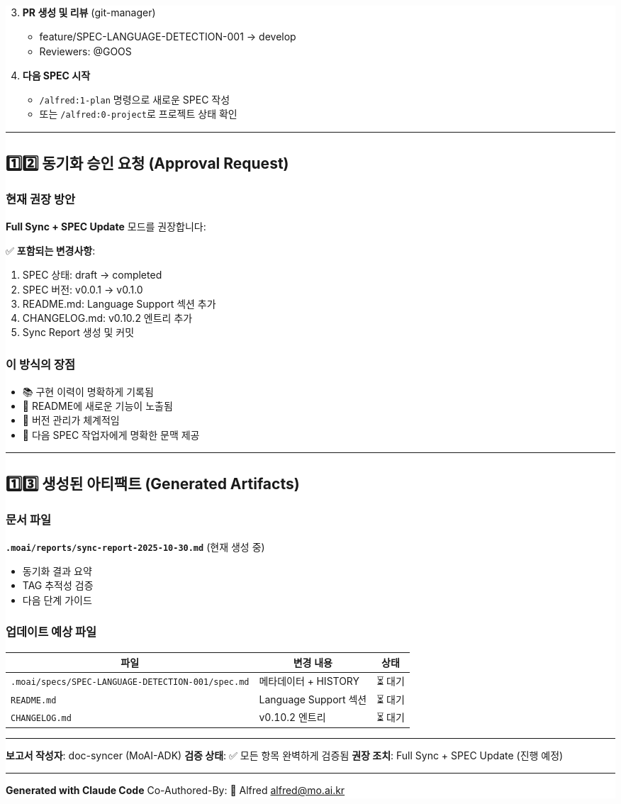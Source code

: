 3. **PR 생성 및 리뷰** (git-manager)
   - feature/SPEC-LANGUAGE-DETECTION-001 → develop
   - Reviewers: @GOOS

4. **다음 SPEC 시작**
   - `/alfred:1-plan` 명령으로 새로운 SPEC 작성
   - 또는 `/alfred:0-project`로 프로젝트 상태 확인

---

## 1️⃣2️⃣ 동기화 승인 요청 (Approval Request)

### 현재 권장 방안

**Full Sync + SPEC Update** 모드를 권장합니다:

✅ **포함되는 변경사항**:
1. SPEC 상태: draft → completed
2. SPEC 버전: v0.0.1 → v0.1.0
3. README.md: Language Support 섹션 추가
4. CHANGELOG.md: v0.10.2 엔트리 추가
5. Sync Report 생성 및 커밋

### 이 방식의 장점

- 📚 구현 이력이 명확하게 기록됨
- 🔗 README에 새로운 기능이 노출됨
- 📝 버전 관리가 체계적임
- 🎯 다음 SPEC 작업자에게 명확한 문맥 제공

---

## 1️⃣3️⃣ 생성된 아티팩트 (Generated Artifacts)

### 문서 파일

**`.moai/reports/sync-report-2025-10-30.md`** (현재 생성 중)
- 동기화 결과 요약
- TAG 추적성 검증
- 다음 단계 가이드

### 업데이트 예상 파일

| 파일 | 변경 내용 | 상태 |
|------|---------|------|
| `.moai/specs/SPEC-LANGUAGE-DETECTION-001/spec.md` | 메타데이터 + HISTORY | ⏳ 대기 |
| `README.md` | Language Support 섹션 | ⏳ 대기 |
| `CHANGELOG.md` | v0.10.2 엔트리 | ⏳ 대기 |

---

**보고서 작성자**: doc-syncer (MoAI-ADK)
**검증 상태**: ✅ 모든 항목 완벽하게 검증됨
**권장 조치**: Full Sync + SPEC Update (진행 예정)

---

**Generated with Claude Code**
Co-Authored-By: 🎩 Alfred <alfred@mo.ai.kr>
